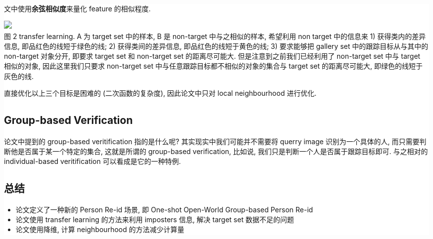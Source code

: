 文中使用**余弦相似度**来量化 feature 的相似程度.

<div class="fig figcenter fighighlight">
    <img src="{{ site.baseurl }}/assets/img/2018-4-21/tRDC/transfer.JPG" width="80%">
    <div class="figcaption">图 2 transfer learning. A 为 target set 中的样本, B 是 non-target 中与之相似的样本, 希望利用 non target 中的信息来 1) 获得类内的差异信息, 即品红色的线短于绿色的线; 2) 获得类间的差异信息, 即品红色的线短于黄色的线; 3) 要求能够把 gallery set 中的跟踪目标从与其中的 non-target 对象分开, 即要求 target set 和 non-target set 的距离尽可能大. 但是注意到之前我们已经利用了 non-target set 中与 target 相似的对象, 因此这里我们只要求 non-target set 中与任意跟踪目标都不相似的对象的集合与 target set 的距离尽可能大, 即绿色的线短于灰色的线.
    </div>
</div>

直接优化以上三个目标是困难的 (二次函数的复杂度), 因此论文中只对 local neighbourhood 进行优化.

## Group-based Verification
论文中提到的 group-based veritification 指的是什么呢? 其实现实中我们可能并不需要将 querry image 识别为一个具体的人, 而只需要判断他是否属于某一个特定的集合, 这就是所谓的 group-based verification, 比如说, 我们只是判断一个人是否属于跟踪目标即可. 与之相对的 individual-based veritification 可以看成是它的一种特例.

## 总结
- 论文定义了一种新的 Person Re-id 场景, 即 One-shot Open-World Group-based Person Re-id
- 论文使用 transfer learning 的方法来利用 imposters 信息, 解决 target set 数据不足的问题
- 论文使用降维, 计算 neighbourhood 的方法减少计算量
